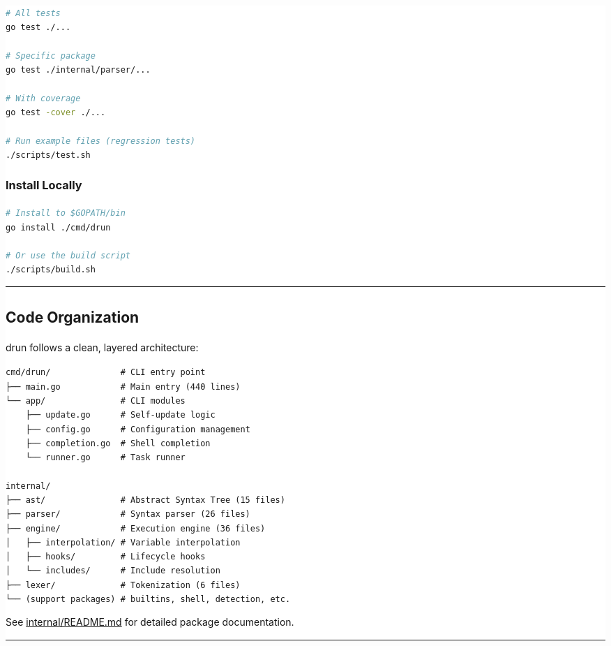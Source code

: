 ```bash
# All tests
go test ./...

# Specific package
go test ./internal/parser/...

# With coverage
go test -cover ./...

# Run example files (regression tests)
./scripts/test.sh
```

### Install Locally

```bash
# Install to $GOPATH/bin
go install ./cmd/drun

# Or use the build script
./scripts/build.sh
```

---

## Code Organization

drun follows a clean, layered architecture:

```
cmd/drun/              # CLI entry point
├── main.go            # Main entry (440 lines)
└── app/               # CLI modules
    ├── update.go      # Self-update logic
    ├── config.go      # Configuration management
    ├── completion.go  # Shell completion
    └── runner.go      # Task runner

internal/
├── ast/               # Abstract Syntax Tree (15 files)
├── parser/            # Syntax parser (26 files)
├── engine/            # Execution engine (36 files)
│   ├── interpolation/ # Variable interpolation
│   ├── hooks/         # Lifecycle hooks
│   └── includes/      # Include resolution
├── lexer/             # Tokenization (6 files)
└── (support packages) # builtins, shell, detection, etc.
```

See [internal/README.md](./internal/README.md) for detailed package documentation.

---

